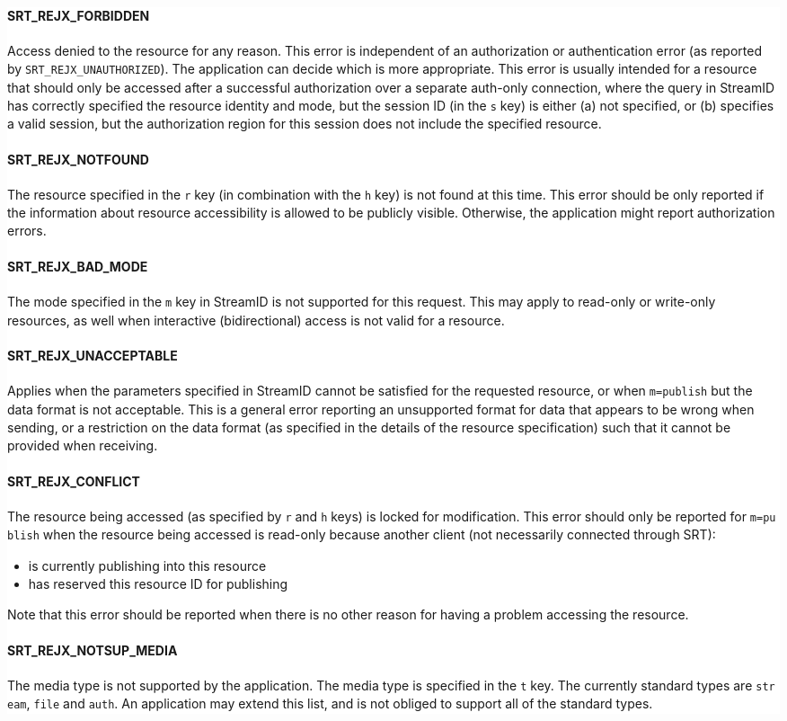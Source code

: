 #### SRT_REJX_FORBIDDEN

Access denied to the resource for any reason. This error is
independent of an authorization or authentication error (as reported
by `SRT_REJX_UNAUTHORIZED`). The application can decide which
is more appropriate. This error is usually intended for
a resource that should only be accessed after a successful
authorization over a separate auth-only connection, where the query
in StreamID has correctly specified the resource identity and mode,
but the session ID (in the `s` key) is either (a) not specified, or 
(b) specifies a valid session, but the authorization region for this
session does not include the specified resource.

#### SRT_REJX_NOTFOUND

The resource specified in the `r` key (in combination with the `h` key)
is not found at this time. This error should be only reported if the
information about resource accessibility is allowed to be publicly
visible. Otherwise, the application might report authorization
errors.

#### SRT_REJX_BAD_MODE

The mode specified in the `m` key in StreamID is not supported for this request.
This may apply to read-only or write-only resources, as well when interactive
(bidirectional) access is not valid for a resource.

#### SRT_REJX_UNACCEPTABLE

Applies when the parameters specified in StreamID cannot be satisfied for the
requested resource, or when `m=publish` but the data format is not acceptable.
This is a general error reporting an unsupported format for data that appears to
be wrong when sending, or a restriction on the data format (as specified in the
details of the resource specification) such that it cannot be provided
when receiving.

#### SRT_REJX_CONFLICT

The resource being accessed (as specified by `r` and `h` keys) is locked for
modification. This error should only be reported for `m=publish` when the
resource being accessed is read-only because another client (not necessarily
connected through SRT):

- is currently publishing into this resource
- has reserved this resource ID for publishing

Note that this error should be reported when there is no other reason for
having a problem accessing the resource.

#### SRT_REJX_NOTSUP_MEDIA

The media type is not supported by the application. The media type is
specified in the `t` key. The currently standard types are
`stream`, `file` and `auth`. An application may extend this list, and
is not obliged to support all of the standard types.
